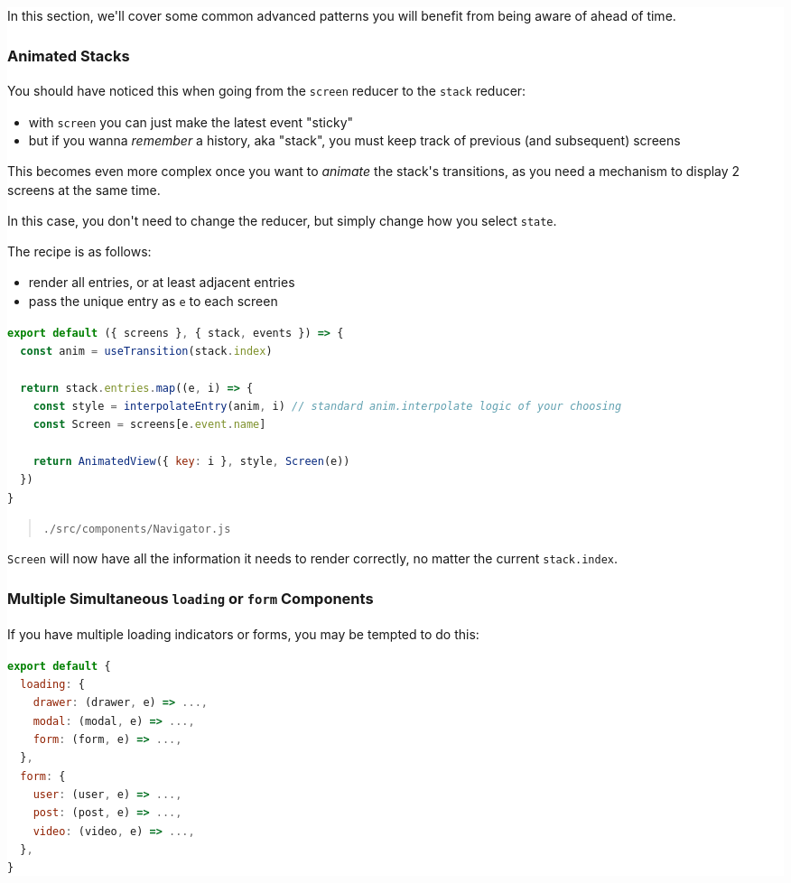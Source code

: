 In this section, we'll cover some common advanced patterns you will benefit from being aware of ahead of time.


### Animated Stacks

You should have noticed this when going from the `screen` reducer to the `stack` reducer:

- with `screen` you can just make the latest event "sticky"
- but if you wanna *remember* a history, aka "stack", you must keep track of previous (and subsequent) screens

This becomes even more complex once you want to *animate* the stack's transitions, as you need a mechanism to display 2 screens at the same time.

In this case, you don't need to change the reducer, but simply change how you select `state`.

The recipe is as follows:

- render all entries, or at least adjacent entries
- pass the unique entry as `e` to each screen

```js
export default ({ screens }, { stack, events }) => {
  const anim = useTransition(stack.index)

  return stack.entries.map((e, i) => {
    const style = interpolateEntry(anim, i) // standard anim.interpolate logic of your choosing
    const Screen = screens[e.event.name]

    return AnimatedView({ key: i }, style, Screen(e))
  })
}
```
> `./src/components/Navigator.js`


`Screen` will now have all the information it needs to render correctly, no matter the current `stack.index`.


### Multiple Simultaneous `loading` or `form` Components

If you have multiple loading indicators or forms, you may be tempted to do this:

```js
export default {
  loading: {
    drawer: (drawer, e) => ...,
    modal: (modal, e) => ...,
    form: (form, e) => ...,
  },
  form: {
    user: (user, e) => ...,
    post: (post, e) => ...,
    video: (video, e) => ...,
  },
}
```
